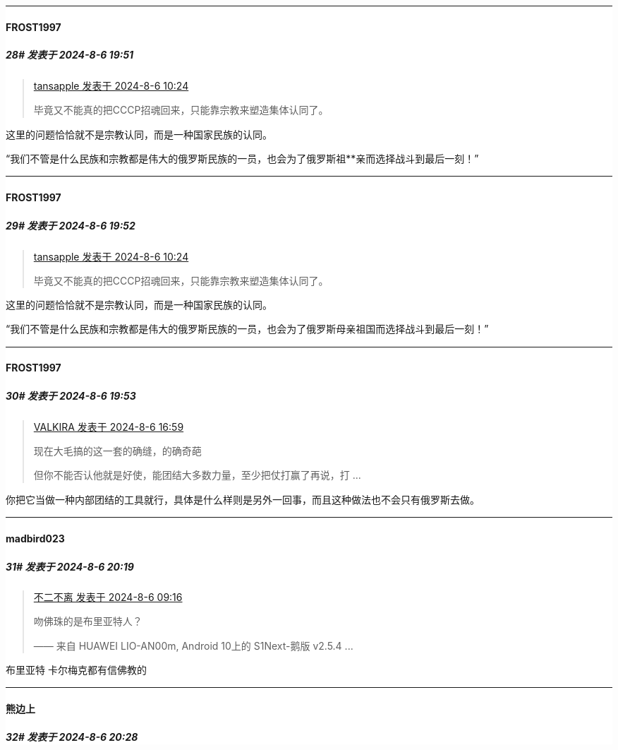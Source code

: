 *****

####  FROST1997  
##### 28#       发表于 2024-8-6 19:51

<blockquote><a href="httphttps://bbs.saraba1st.com/2b/forum.php?mod=redirect&amp;goto=findpost&amp;pid=65811297&amp;ptid=2194097" target="_blank">tansapple 发表于 2024-8-6 10:24</a>

毕竟又不能真的把CCCP招魂回来，只能靠宗教来塑造集体认同了。</blockquote>
这里的问题恰恰就不是宗教认同，而是一种国家民族的认同。

“我们不管是什么民族和宗教都是伟大的俄罗斯民族的一员，也会为了俄罗斯祖**亲而选择战斗到最后一刻！”

*****

####  FROST1997  
##### 29#       发表于 2024-8-6 19:52

<blockquote><a href="httphttps://bbs.saraba1st.com/2b/forum.php?mod=redirect&amp;goto=findpost&amp;pid=65811297&amp;ptid=2194097" target="_blank">tansapple 发表于 2024-8-6 10:24</a>

毕竟又不能真的把CCCP招魂回来，只能靠宗教来塑造集体认同了。</blockquote>
这里的问题恰恰就不是宗教认同，而是一种国家民族的认同。

“我们不管是什么民族和宗教都是伟大的俄罗斯民族的一员，也会为了俄罗斯母亲祖国而选择战斗到最后一刻！”

*****

####  FROST1997  
##### 30#       发表于 2024-8-6 19:53

<blockquote><a href="httphttps://bbs.saraba1st.com/2b/forum.php?mod=redirect&amp;goto=findpost&amp;pid=65814758&amp;ptid=2194097" target="_blank">VALKIRA 发表于 2024-8-6 16:59</a>

现在大毛搞的这一套的确缝，的确奇葩

但你不能否认他就是好使，能团结大多数力量，至少把仗打赢了再说，打 ...</blockquote>
你把它当做一种内部团结的工具就行，具体是什么样则是另外一回事，而且这种做法也不会只有俄罗斯去做。

*****

####  madbird023  
##### 31#       发表于 2024-8-6 20:19

<blockquote><a href="httphttps://bbs.saraba1st.com/2b/forum.php?mod=redirect&amp;goto=findpost&amp;pid=65810580&amp;ptid=2194097" target="_blank">不二不离 发表于 2024-8-6 09:16</a>

吻佛珠的是布里亚特人？

—— 来自 HUAWEI LIO-AN00m, Android 10上的 S1Next-鹅版 v2.5.4 ...</blockquote>
布里亚特 卡尔梅克都有信佛教的

*****

####  熊边上  
##### 32#       发表于 2024-8-6 20:28
